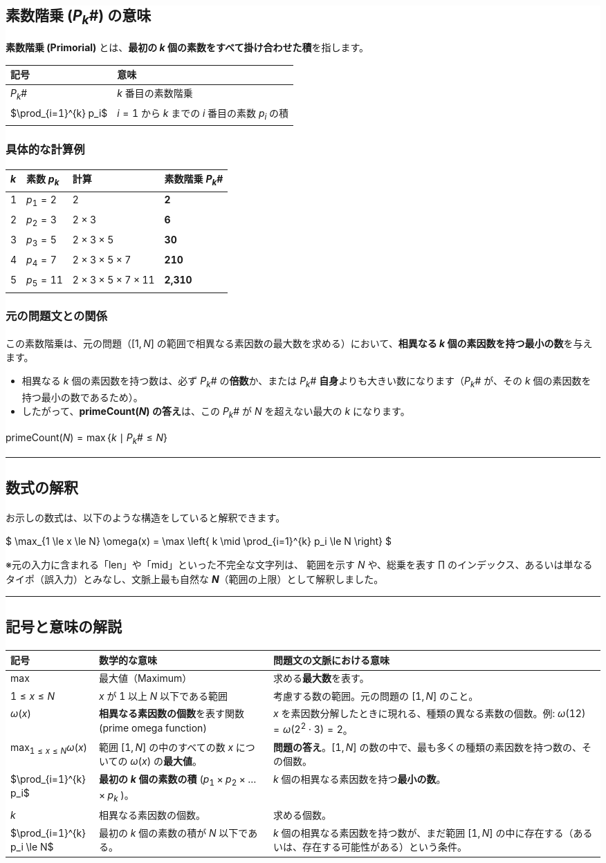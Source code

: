 
## 素数階乗 ($P_k\#$) の意味

**素数階乗 (Primorial)** とは、**最初の $k$ 個の素数をすべて掛け合わせた積**を指します。

| 記号                  | 意味                                            |
| :-------------------- | :---------------------------------------------- |
| $P_k\#$               | $k$ 番目の素数階乗                              |
| $\prod_{i=1}^{k} p_i$ | $i=1$ から $k$ までの $i$ 番目の素数 $p_i$ の積 |

### 具体的な計算例

| $k$ | 素数 $p_k$ | 計算                                     | 素数階乗 $P_k\#$ |
| :-- | :--------- | :--------------------------------------- | :--------------- |
| 1   | $p_1 = 2$  | $2$                                      | **2**            |
| 2   | $p_2 = 3$  | $2 \times 3$                             | **6**            |
| 3   | $p_3 = 5$  | $2 \times 3 \times 5$                    | **30**           |
| 4   | $p_4 = 7$  | $2 \times 3 \times 5 \times 7$           | **210**          |
| 5   | $p_5 = 11$ | $2 \times 3 \times 5 \times 7 \times 11$ | **2,310**        |

### 元の問題文との関係

この素数階乗は、元の問題（$[1, N]$ の範囲で相異なる素因数の最大数を求める）において、**相異なる $k$ 個の素因数を持つ最小の数**を与えます。

- 相異なる $k$ 個の素因数を持つ数は、必ず $P_k\#$ の**倍数**か、または $P_k\#$ **自身**よりも大きい数になります（$P_k\#$ が、その $k$ 個の素因数を持つ最小の数であるため）。
- したがって、**$\text{primeCount}(N)$ の答え**は、この $P_k\#$ が $N$ を超えない最大の $k$ になります。

$\text{primeCount}(N) = \max \{k \mid P_k\# \le N\}$

---

## 数式の解釈

お示しの数式は、以下のような構造をしていると解釈できます。

$
\max_{1 \le x \le N} \omega(x) = \max \left\{ k \mid \prod_{i=1}^{k} p_i \le N \right\}
$

※元の入力に含まれる「$\text{len}$」や「$\text{mid}$」といった不完全な文字列は、
範囲を示す $N$ や、総乗を表す $\prod$ のインデックス、あるいは単なるタイポ（誤入力）とみなし、文脈上最も自然な **$N$**（範囲の上限）として解釈しました。

---

## 記号と意味の解説

| 記号                                 | 数学的な意味                                                              | 問題文の文脈における意味                                                                                         |
| :----------------------------------- | :------------------------------------------------------------------------ | :--------------------------------------------------------------------------------------------------------------- |
| $\max$                               | 最大値（Maximum）                                                         | 求める**最大数**を表す。                                                                                         |
| $1 \le x \le N$                      | $x$ が $1$ 以上 $N$ 以下である範囲                                        | 考慮する数の範囲。元の問題の $[1, N]$ のこと。                                                                   |
| $\omega(x)$                          | **相異なる素因数の個数**を表す関数 (prime omega function)                 | $x$ を素因数分解したときに現れる、種類の異なる素数の個数。例: $\omega(12) = \omega(2^2 \cdot 3) = 2$。           |
| $\max_{1 \le x \le N} \omega(x)$     | 範囲 $[1, N]$ の中のすべての数 $x$ についての $\omega(x)$ の**最大値**。  | **問題の答え**。$[1, N]$ の数の中で、最も多くの種類の素因数を持つ数の、その個数。                                |
| $\prod_{i=1}^{k} p_i$                | **最初の $k$ 個の素数の積** ($p_1 \times p_2 \times \dots \times p_k$ )。 | $k$ 個の相異なる素因数を持つ**最小の数**。                                                                       |
| $k$                                  | 相異なる素因数の個数。                                                    | 求める個数。                                                                                                     |
| $\prod_{i=1}^{k} p_i \le N$          | 最初の $k$ 個の素数の積が $N$ 以下である。                                | $k$ 個の相異なる素因数を持つ数が、まだ範囲 $[1, N]$ の中に存在する（あるいは、存在する可能性がある）という条件。 |